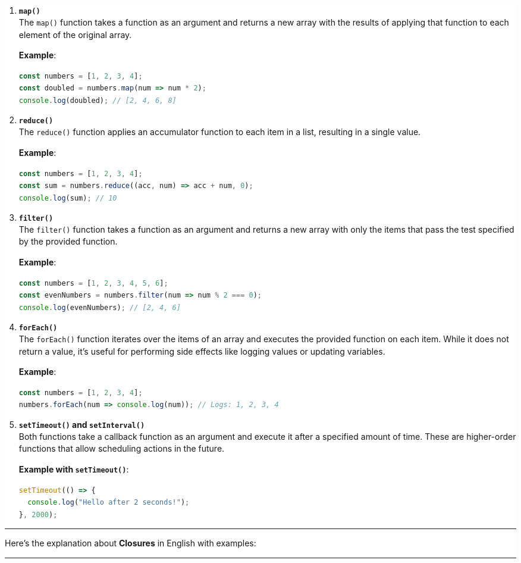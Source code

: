 1. **`map()`**  
   The `map()` function takes a function as an argument and returns a new array with the results of applying that function to each element of the original array.  

   **Example**:  
   ```javascript
   const numbers = [1, 2, 3, 4];
   const doubled = numbers.map(num => num * 2);
   console.log(doubled); // [2, 4, 6, 8]
   ```

2. **`reduce()`**  
   The `reduce()` function applies an accumulator function to each item in a list, resulting in a single value.  

   **Example**:  
   ```javascript
   const numbers = [1, 2, 3, 4];
   const sum = numbers.reduce((acc, num) => acc + num, 0);
   console.log(sum); // 10
   ```

3. **`filter()`**  
   The `filter()` function takes a function as an argument and returns a new array with only the items that pass the test specified by the provided function.  

   **Example**:  
   ```javascript
   const numbers = [1, 2, 3, 4, 5, 6];
   const evenNumbers = numbers.filter(num => num % 2 === 0);
   console.log(evenNumbers); // [2, 4, 6]
   ```

4. **`forEach()`**  
   The `forEach()` function iterates over the items of an array and executes the provided function on each item. While it does not return a value, it’s useful for performing side effects like logging values or updating variables.  

   **Example**:  
   ```javascript
   const numbers = [1, 2, 3, 4];
   numbers.forEach(num => console.log(num)); // Logs: 1, 2, 3, 4
   ```

5. **`setTimeout()` and `setInterval()`**  
   Both functions take a callback function as an argument and execute it after a specified amount of time. These are higher-order functions that allow scheduling actions in the future.  

   **Example with `setTimeout()`**:  
   ```javascript
   setTimeout(() => {
     console.log("Hello after 2 seconds!");
   }, 2000);
   ```

---
Here’s the explanation about **Closures** in English with examples:

---
